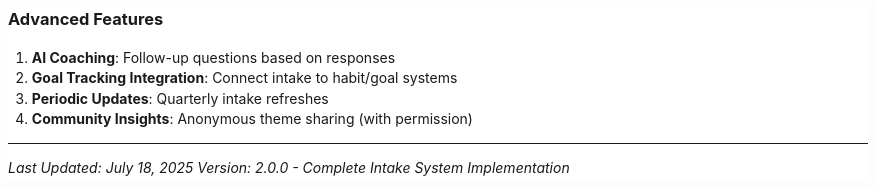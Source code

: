 ### Advanced Features
1. **AI Coaching**: Follow-up questions based on responses
2. **Goal Tracking Integration**: Connect intake to habit/goal systems
3. **Periodic Updates**: Quarterly intake refreshes
4. **Community Insights**: Anonymous theme sharing (with permission)

---

*Last Updated: July 18, 2025*
*Version: 2.0.0 - Complete Intake System Implementation*

